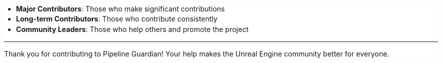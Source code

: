 - **Major Contributors**: Those who make significant contributions
- **Long-term Contributors**: Those who contribute consistently
- **Community Leaders**: Those who help others and promote the project

---

Thank you for contributing to Pipeline Guardian! Your help makes the Unreal Engine community better for everyone. 